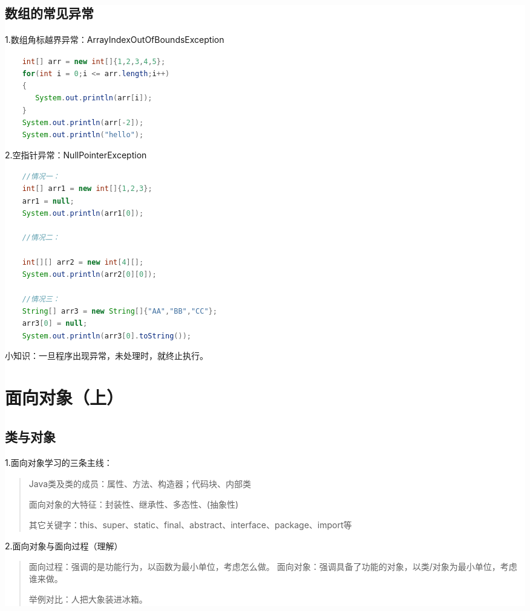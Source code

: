 

## 数组的常见异常

1.数组角标越界异常：ArrayIndexOutOfBoundsException

```java
	int[] arr = new int[]{1,2,3,4,5};
	for(int i = 0;i <= arr.length;i++)
    {		
       System.out.println(arr[i]);	
    }	
	System.out.println(arr[-2]);
	System.out.println("hello");
```

2.空指针异常：NullPointerException

```java
	//情况一：
	int[] arr1 = new int[]{1,2,3};
	arr1 = null;
	System.out.println(arr1[0]);

	//情况二：

	int[][] arr2 = new int[4][];
	System.out.println(arr2[0][0]);

	//情况三：
    String[] arr3 = new String[]{"AA","BB","CC"};
    arr3[0] = null;
    System.out.println(arr3[0].toString());
```

小知识：一旦程序出现异常，未处理时，就终止执行。


# 面向对象（上）

## 类与对象

1.面向对象学习的三条主线：

> Java类及类的成员：属性、方法、构造器；代码块、内部类
>
> 面向对象的大特征：封装性、继承性、多态性、(抽象性)
>
> 其它关键字：this、super、static、final、abstract、interface、package、import等

2.面向对象与面向过程（理解）

> 面向过程：强调的是功能行为，以函数为最小单位，考虑怎么做。
> 面向对象：强调具备了功能的对象，以类/对象为最小单位，考虑谁来做。
>
> 举例对比：人把大象装进冰箱。
